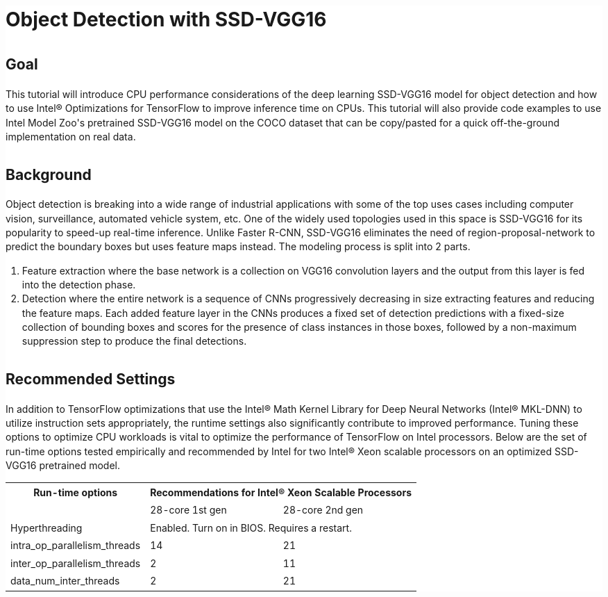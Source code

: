 # Object Detection with SSD-VGG16


## Goal
This tutorial will introduce CPU performance considerations of the deep learning SSD-VGG16 model for object detection and how to use Intel® Optimizations for TensorFlow to improve inference time on CPUs. 
This tutorial will also provide code examples to use Intel Model Zoo's pretrained SSD-VGG16 model on the COCO dataset that can be copy/pasted for a quick off-the-ground implementation on real data.

## Background

Object detection is breaking into a wide range of industrial applications with some of the top uses cases including computer vision, surveillance, automated vehicle system, etc. One of the widely used topologies used in this space is SSD-VGG16 for its popularity to speed-up real-time inference. Unlike Faster R-CNN, SSD-VGG16 eliminates the need of region-proposal-network to predict the boundary boxes but uses feature maps instead.  The modeling process is split into 2 parts.

 1. Feature extraction where the base network is a collection on VGG16 convolution layers and the output from this layer is fed into the detection phase.<br>
 2. Detection where the entire network is a sequence of CNNs progressively decreasing in size extracting features and reducing the feature maps.  Each added feature layer in the CNNs produces a fixed set of detection predictions with a fixed-size collection of bounding boxes and scores for the presence of class instances in those boxes, followed by a non-maximum suppression step to produce the final detections.<br>

##  Recommended Settings 
In addition to TensorFlow optimizations that use the Intel® Math Kernel Library for Deep Neural Networks (Intel® MKL-DNN) to utilize instruction sets appropriately, the runtime settings also significantly contribute to improved performance. 
Tuning these options to optimize CPU workloads is vital to optimize the performance of TensorFlow on Intel processors. 
Below are the set of run-time options tested empirically and recommended by Intel for two Intel® Xeon scalable processors on an optimized SSD-VGG16 pretrained model.

<table class="tg">
  <tr>
    <th class="tg-amwm" rowspan="2">Run-time options</th>
    <th class="tg-amwm" colspan="2">Recommendations for Intel® Xeon Scalable Processors</th>
  </tr>
  <tr>
    <td class="tg-amwm">28-core 1st gen</td>
    <td class="tg-amwm">28-core 2nd gen</td>
  </tr>
  <tr>
    <td class="tg-0lax">Hyperthreading</td>
    <td class="tg-baqh" colspan="2">Enabled. Turn on in BIOS. Requires a restart.</td>
  </tr>
  <tr>
    <td class="tg-0lax">intra_op_parallelism_threads</td>
    <td class="tg-baqh">14</td>
    <td class="tg-baqh">21</td>
  </tr>
  <tr>
    <td class="tg-0lax">inter_op_parallelism_threads</td>
    <td class="tg-baqh">2</td>
    <td class="tg-baqh">11</td>
  </tr>
    <tr>
    <td class="tg-0lax">data_num_inter_threads</td>
    <td class="tg-baqh">2</td>
    <td class="tg-baqh">21</td>